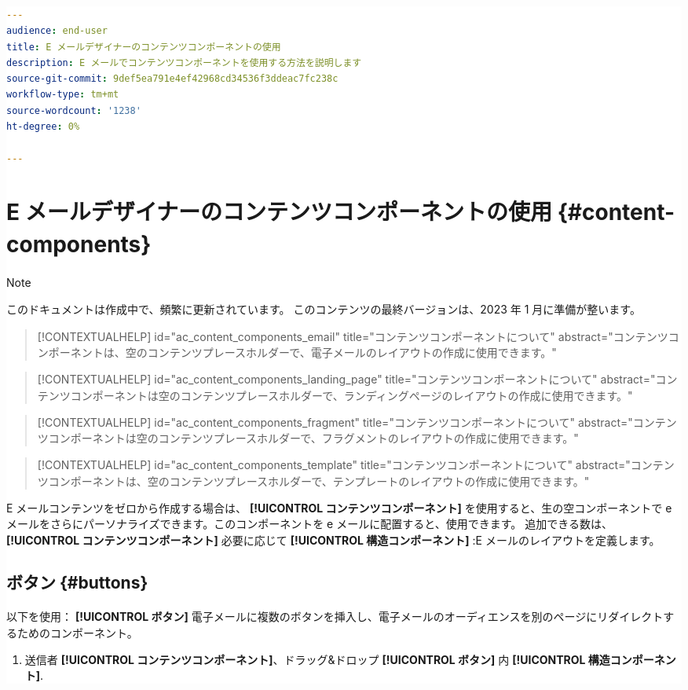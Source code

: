 ```yaml
---
audience: end-user
title: E メールデザイナーのコンテンツコンポーネントの使用
description: E メールでコンテンツコンポーネントを使用する方法を説明します
source-git-commit: 9def5ea791e4ef42968cd34536f3ddeac7fc238c
workflow-type: tm+mt
source-wordcount: '1238'
ht-degree: 0%

---
```



# E メールデザイナーのコンテンツコンポーネントの使用 {#content-components}

>[!NOTE]
>
>このドキュメントは作成中で、頻繁に更新されています。 このコンテンツの最終バージョンは、2023 年 1 月に準備が整います。

>[!CONTEXTUALHELP]
>id="ac_content_components_email"
>title="コンテンツコンポーネントについて"
>abstract="コンテンツコンポーネントは、空のコンテンツプレースホルダーで、電子メールのレイアウトの作成に使用できます。"

>[!CONTEXTUALHELP]
>id="ac_content_components_landing_page"
>title="コンテンツコンポーネントについて"
>abstract="コンテンツコンポーネントは空のコンテンツプレースホルダーで、ランディングページのレイアウトの作成に使用できます。"

>[!CONTEXTUALHELP]
>id="ac_content_components_fragment"
>title="コンテンツコンポーネントについて"
>abstract="コンテンツコンポーネントは空のコンテンツプレースホルダーで、フラグメントのレイアウトの作成に使用できます。"

>[!CONTEXTUALHELP]
>id="ac_content_components_template"
>title="コンテンツコンポーネントについて"
>abstract="コンテンツコンポーネントは、空のコンテンツプレースホルダーで、テンプレートのレイアウトの作成に使用できます。"



E メールコンテンツをゼロから作成する場合は、 **[!UICONTROL コンテンツコンポーネント]** を使用すると、生の空コンポーネントで e メールをさらにパーソナライズできます。このコンポーネントを e メールに配置すると、使用できます。
追加できる数は、 **[!UICONTROL コンテンツコンポーネント]** 必要に応じて **[!UICONTROL 構造コンポーネント]** :E メールのレイアウトを定義します。

## ボタン {#buttons}

以下を使用： **[!UICONTROL ボタン]** 電子メールに複数のボタンを挿入し、電子メールのオーディエンスを別のページにリダイレクトするためのコンポーネント。

1. 送信者 **[!UICONTROL コンテンツコンポーネント]**、ドラッグ&amp;ドロップ **[!UICONTROL ボタン]** 内 **[!UICONTROL 構造コンポーネント]**.

